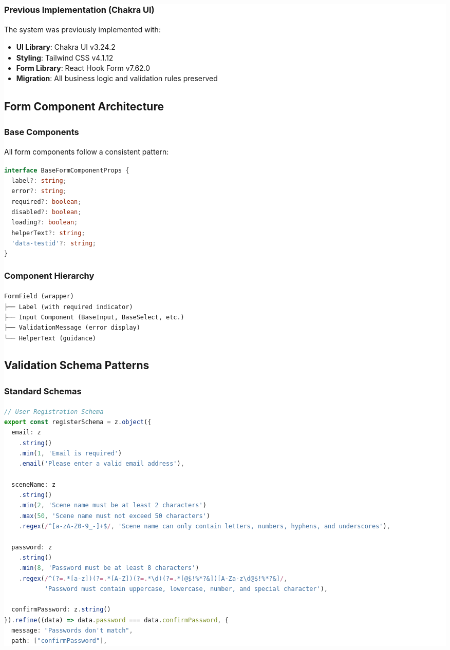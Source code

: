 ### Previous Implementation (Chakra UI)
The system was previously implemented with:
- **UI Library**: Chakra UI v3.24.2
- **Styling**: Tailwind CSS v4.1.12
- **Form Library**: React Hook Form v7.62.0
- **Migration**: All business logic and validation rules preserved

## Form Component Architecture

### Base Components

All form components follow a consistent pattern:

```typescript
interface BaseFormComponentProps {
  label?: string;
  error?: string;
  required?: boolean;
  disabled?: boolean;
  loading?: boolean;
  helperText?: string;
  'data-testid'?: string;
}
```

### Component Hierarchy

```
FormField (wrapper)
├── Label (with required indicator)
├── Input Component (BaseInput, BaseSelect, etc.)
├── ValidationMessage (error display)
└── HelperText (guidance)
```

## Validation Schema Patterns

### Standard Schemas

```typescript
// User Registration Schema
export const registerSchema = z.object({
  email: z
    .string()
    .min(1, 'Email is required')
    .email('Please enter a valid email address'),
  
  sceneName: z
    .string()
    .min(2, 'Scene name must be at least 2 characters')
    .max(50, 'Scene name must not exceed 50 characters')
    .regex(/^[a-zA-Z0-9_-]+$/, 'Scene name can only contain letters, numbers, hyphens, and underscores'),
  
  password: z
    .string()
    .min(8, 'Password must be at least 8 characters')
    .regex(/^(?=.*[a-z])(?=.*[A-Z])(?=.*\d)(?=.*[@$!%*?&])[A-Za-z\d@$!%*?&]/, 
           'Password must contain uppercase, lowercase, number, and special character'),
  
  confirmPassword: z.string()
}).refine((data) => data.password === data.confirmPassword, {
  message: "Passwords don't match",
  path: ["confirmPassword"],
```